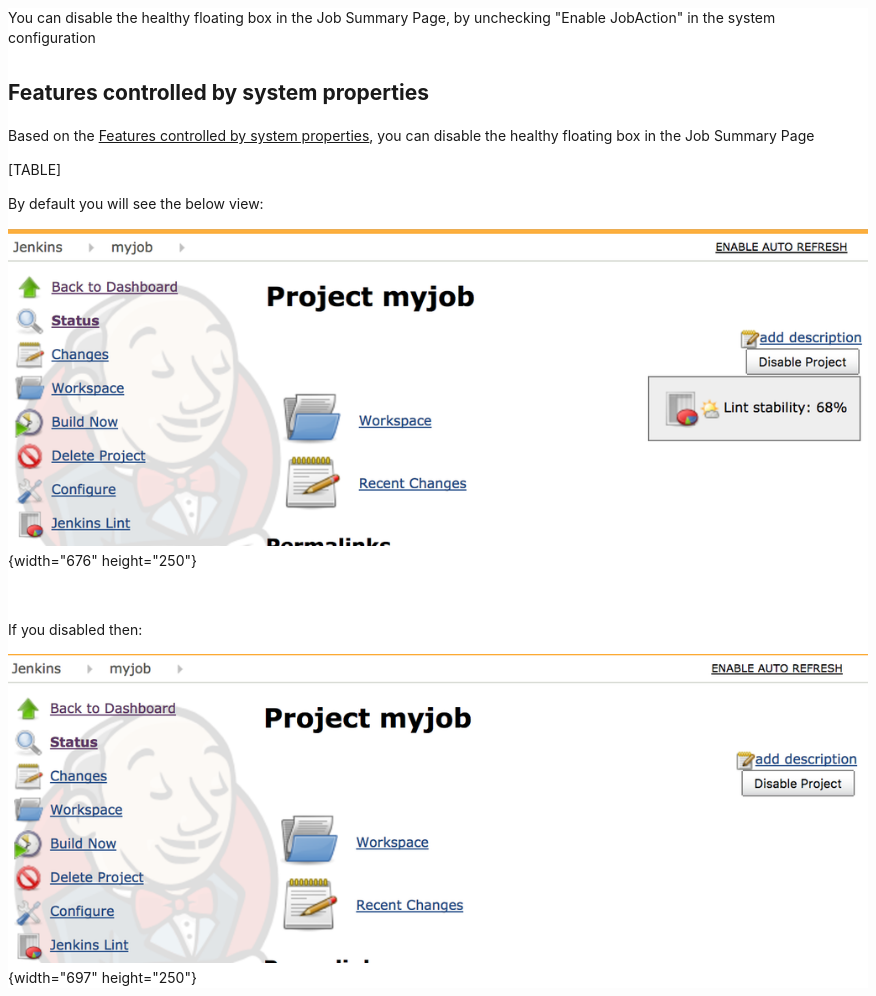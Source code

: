 You can disable the healthy floating box in the Job Summary Page, by
unchecking "Enable JobAction" in the system configuration 

## Features controlled by system properties

Based on the [Features controlled by system
properties](https://wiki.jenkins.io/display/JENKINS/Features+controlled+by+system+properties),
you can disable the healthy floating box in the Job Summary Page

[TABLE]

  
By default you will see the below view:

![](docs/images/Screen_Shot_2017-07-27_at_14.42.05.png){width="676"
height="250"}

 

If you disabled then:

![](docs/images/Screen_Shot_2017-07-27_at_14.46.37.png){width="697"
height="250"}
